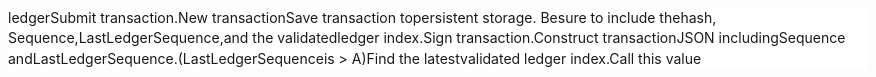 ledger</text></g><g fill="rgb(255,255,255)" fill-opacity="0" stroke="rgb(255,255,255)" stroke-opacity="0" transform="translate(1070,80)"><rect clip-path="url(#img/reliable-tx-submission.svg__clipPath9)" height="48.5" stroke="none" width="178.5" x="0.5" y="0.5"/></g><g transform="translate(1070,80)"><rect clip-path="url(#img/reliable-tx-submission.svg__clipPath9)" fill="none" height="48.5" width="178.5" x="0.5" y="0.5"/><text clip-path="url(#img/reliable-tx-submission.svg__clipPath9)" font-family="sans-serif" font-size="14px" stroke="none" x="21" xml:space="preserve" y="18.1094">Submit transaction.</text></g><g font-family="sans-serif" font-size="14px" transform="translate(10,10)"><text clip-path="url(#img/reliable-tx-submission.svg__clipPath13)" stroke="none" x="5" xml:space="preserve" y="18.1094">New transaction</text></g><g fill="rgb(255,255,255)" fill-opacity="0" stroke="rgb(255,255,255)" stroke-opacity="0" transform="translate(840,50)"><rect clip-path="url(#img/reliable-tx-submission.svg__clipPath14)" height="128.5" stroke="none" width="178.5" x="0.5" y="0.5"/></g><g transform="translate(840,50)"><rect clip-path="url(#img/reliable-tx-submission.svg__clipPath14)" fill="none" height="128.5" width="178.5" x="0.5" y="0.5"/><text clip-path="url(#img/reliable-tx-submission.svg__clipPath14)" font-family="sans-serif" font-size="14px" stroke="none" x="21" xml:space="preserve" y="18.1094">Save transaction to</text><text clip-path="url(#img/reliable-tx-submission.svg__clipPath14)" font-family="sans-serif" font-size="14px" stroke="none" x="12" xml:space="preserve" y="34.2188">persistent storage. Be</text><text clip-path="url(#img/reliable-tx-submission.svg__clipPath14)" font-family="sans-serif" font-size="14px" stroke="none" x="24" xml:space="preserve" y="50.3281">sure to include the</text><text clip-path="url(#img/reliable-tx-submission.svg__clipPath14)" font-family="sans-serif" font-size="14px" stroke="none" x="31" xml:space="preserve" y="66.4375">hash, Sequence,</text><text clip-path="url(#img/reliable-tx-submission.svg__clipPath14)" font-family="sans-serif" font-size="14px" stroke="none" x="14" xml:space="preserve" y="82.5469">LastLedgerSequence,</text><text clip-path="url(#img/reliable-tx-submission.svg__clipPath14)" font-family="sans-serif" font-size="14px" stroke="none" x="28" xml:space="preserve" y="98.6562">and the validated</text><text clip-path="url(#img/reliable-tx-submission.svg__clipPath14)" font-family="sans-serif" font-size="14px" stroke="none" x="43" xml:space="preserve" y="114.7656">ledger index.</text></g><g fill="rgb(255,255,255)" fill-opacity="0" stroke="rgb(255,255,255)" stroke-opacity="0" transform="translate(610,80)"><rect clip-path="url(#img/reliable-tx-submission.svg__clipPath9)" height="48.5" stroke="none" width="178.5" x="0.5" y="0.5"/></g><g transform="translate(610,80)"><rect clip-path="url(#img/reliable-tx-submission.svg__clipPath9)" fill="none" height="48.5" width="178.5" x="0.5" y="0.5"/><text clip-path="url(#img/reliable-tx-submission.svg__clipPath9)" font-family="sans-serif" font-size="14px" stroke="none" x="30" xml:space="preserve" y="18.1094">Sign transaction.</text></g><g fill="rgb(255,255,255)" fill-opacity="0" stroke="rgb(255,255,255)" stroke-opacity="0" transform="translate(390,50)"><rect clip-path="url(#img/reliable-tx-submission.svg__clipPath15)" height="108.5" stroke="none" width="178.5" x="0.5" y="0.5"/></g><g transform="translate(390,50)"><rect clip-path="url(#img/reliable-tx-submission.svg__clipPath15)" fill="none" height="108.5" width="178.5" x="0.5" y="0.5"/><text clip-path="url(#img/reliable-tx-submission.svg__clipPath15)" font-family="sans-serif" font-size="14px" stroke="none" x="14" xml:space="preserve" y="18.1094">Construct transaction</text><text clip-path="url(#img/reliable-tx-submission.svg__clipPath15)" font-family="sans-serif" font-size="14px" stroke="none" x="38" xml:space="preserve" y="34.2188">JSON including</text><text clip-path="url(#img/reliable-tx-submission.svg__clipPath15)" font-family="sans-serif" font-size="14px" stroke="none" x="40" xml:space="preserve" y="50.3281">Sequence and</text><text clip-path="url(#img/reliable-tx-submission.svg__clipPath15)" font-family="sans-serif" font-size="14px" stroke="none" x="14" xml:space="preserve" y="66.4375">LastLedgerSequence.</text><text clip-path="url(#img/reliable-tx-submission.svg__clipPath15)" font-family="sans-serif" font-size="14px" stroke="none" x="13" xml:space="preserve" y="82.5469">(LastLedgerSequence</text><text clip-path="url(#img/reliable-tx-submission.svg__clipPath15)" font-family="sans-serif" font-size="14px" stroke="none" x="66" xml:space="preserve" y="98.6562">is &gt; A)</text></g><g transform="translate(50,40)"><circle clip-path="url(#img/reliable-tx-submission.svg__clipPath4)" cx="10.25" cy="10.25" r="8.75" stroke="none"/><circle clip-path="url(#img/reliable-tx-submission.svg__clipPath4)" cx="10.25" cy="10.25" fill="none" r="8.75"/></g><g fill="rgb(255,255,255)" fill-opacity="0" stroke="rgb(255,255,255)" stroke-opacity="0" transform="translate(160,60)"><rect clip-path="url(#img/reliable-tx-submission.svg__clipPath16)" height="88.5" stroke="none" width="178.5" x="0.5" y="0.5"/></g><g transform="translate(160,60)"><rect clip-path="url(#img/reliable-tx-submission.svg__clipPath16)" fill="none" height="88.5" width="178.5" x="0.5" y="0.5"/><text clip-path="url(#img/reliable-tx-submission.svg__clipPath16)" font-family="sans-serif" font-size="14px" stroke="none" x="39" xml:space="preserve" y="18.1094">Find the latest</text><text clip-path="url(#img/reliable-tx-submission.svg__clipPath16)" font-family="sans-serif" font-size="14px" stroke="none" x="9" xml:space="preserve" y="34.2188">validated ledger index.</text><text clip-path="url(#img/reliable-tx-submission.svg__clipPath16)" font-family="sans-serif" font-size="14px" stroke="none" x="31" xml:space="preserve" y="50.3281">Call this value